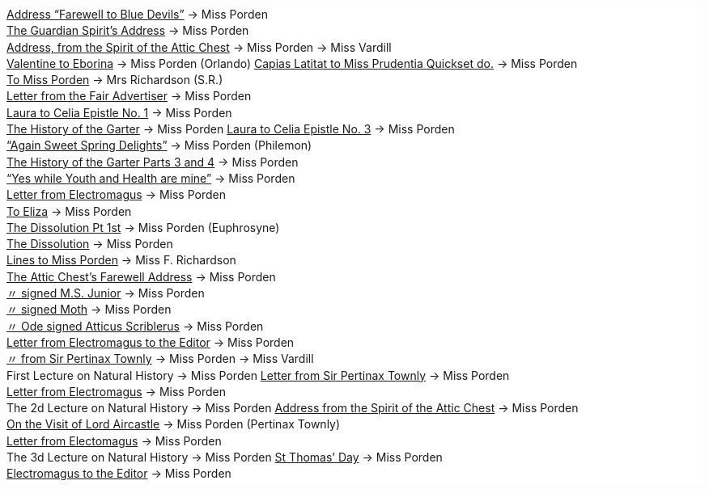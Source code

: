 [Address “Farewell to Blue Devils”](../../season-5/meeting-58/address-2) → <span class="name">Miss Porden</span>  
[The Guardian Spirit’s Address](../../season-5/meeting-58/guardian) → <span class="name">Miss Porden</span>  
[Address, from the Spirit of the Attic Chest](../../season-5/meeting-58/address-4) → Miss Porden → <span class="name">Miss Vardill</span> <span data-tippy="Attributed to EAP but handwriting is that of AJV" class="info"><i class="fa fa-info-circle" aria-hidden="true"></i></span>  
[Valentine to Eborina](../../season-5/meeting-59/eborina) → <span class="name">Miss Porden</span> <span class="alias">(Orlando)</span> 
[Capias Latitat to Miss Prudentia Quickset do.](../../season-5/meeting-60/capia) → <span class="name">Miss Porden</span>  
[To Miss Porden](../../season-5/meeting-60/porden) → <span class="name">Mrs Richardson</span> <span class="alias">(S.R.)</span>  
[Letter from the Fair Advertiser](../../season-5/meeting-61/advertiser) → <span class="name">Miss Porden</span>  
[Laura to Celia Epistle No. 1](../../season-5/meeting-61/laura) → <span class="name">Miss Porden</span>  
[The History of the Garter](../../season-5/meeting-61/garter) → <span class="name">Miss Porden</span>
[Laura to Celia Epistle No. 3](../../season-5/meeting-62/laura) → <span class="name">Miss Porden</span>  
[“Again Sweet Spring Delights”](../../season-5/meeting-62/spring) → <span class="name">Miss Porden</span> <span class="alias">(Philemon)</span>  
[The History of the Garter Parts 3 and 4](../../season-5/meeting-62/garter) → <span class="name">Miss Porden</span>  
[“Yes while Youth and Health are mine”](../../season-5/meeting-63/youth) → <span class="name">Miss Porden</span>  
[Letter from Electromagus](../../season-5/meeting-64/electromagus) → <span class="name">Miss Porden</span>  
[To Eliza](../../season-5/meeting-64/eliza) → <span class="name">Miss Porden</span>  
[The Dissolution Pt 1st](../../season-5/meeting-65/dissolution) → <span class="name">Miss Porden</span> <span class="alias">(Euphrosyne)</span>  
[The Dissolution](../../season-5/meeting-66/dissolution) → <span class="name">Miss Porden</span>  
[Lines to Miss Porden](../../season-5/meeting-66/lines) → <span class="name">Miss F. Richardson</span>  
[The Attic Chest’s Farewell Address](../../season-5/meeting-66/farewell) → <span class="name">Miss Porden</span>  
[ 〃 signed M.S. Junior](../../season-6/meeting-67/junior) → <span class="name">Miss Porden</span>  
[ 〃 signed Moth](../../season-6/meeting-67/moth) → <span class="name">Miss Porden</span>  
[ 〃 Ode signed Atticus Scriblerus](../../season-6/meeting-67/atticus) → <span class="name">Miss Porden</span>  
[Letter from Electromagus to the Editor](../../season-6/meeting-67/electromagus) → <span class="name">Miss Porden</span>  
[ 〃 from Sir Pertinax Townly](../../season-6/meeting-67/pertinax) →  Miss Porden → <span class="name">Miss Vardill</span> <span data-tippy="Attributed to EAP but handwriting is that of AJV" class="info"><i class="fa fa-info-circle" aria-hidden="true"></i></span>  
<span class="grey">First Lecture on Natural History → Miss Porden</span>
[Letter from Sir Pertinax Townly](../../season-6/meeting-68/pertinax) → <span class="name">Miss Porden</span>    
[Letter from Electromagus](../../season-6/meeting-68/electromagus) → <span class="name">Miss Porden</span> <span data-tippy="Not included in acknowledgements" class="info"><i class="fa fa-info-circle" aria-hidden="true"></i></span>  
<span class="grey">The 2d Lecture on Natural History → Miss Porden</span>
[Address from the Spirit of the Attic Chest](../../season-7/meeting-69/spirit) → <span class="name">Miss Porden</span>  
[On the Visit of Lord Aircastle](../../season-7/meeting-69/pertinax) → <span class="name">Miss Porden</span> <span class="alias">(Pertinax Townly)</span>  
[Letter from Electomagus](../../season-7/meeting-69/electromagus) → <span class="name">Miss Porden</span>  
<span class="grey">The 3d Lecture on Natural History → Miss Porden</span>
[St Thomas’ Day](../../season-7/meeting-70/thomas) → <span class="name">Miss Porden</span>  
[Electromagus to the Editor](../../season-7/meeting-70/electromagus) → <span class="name">Miss Porden</span>  